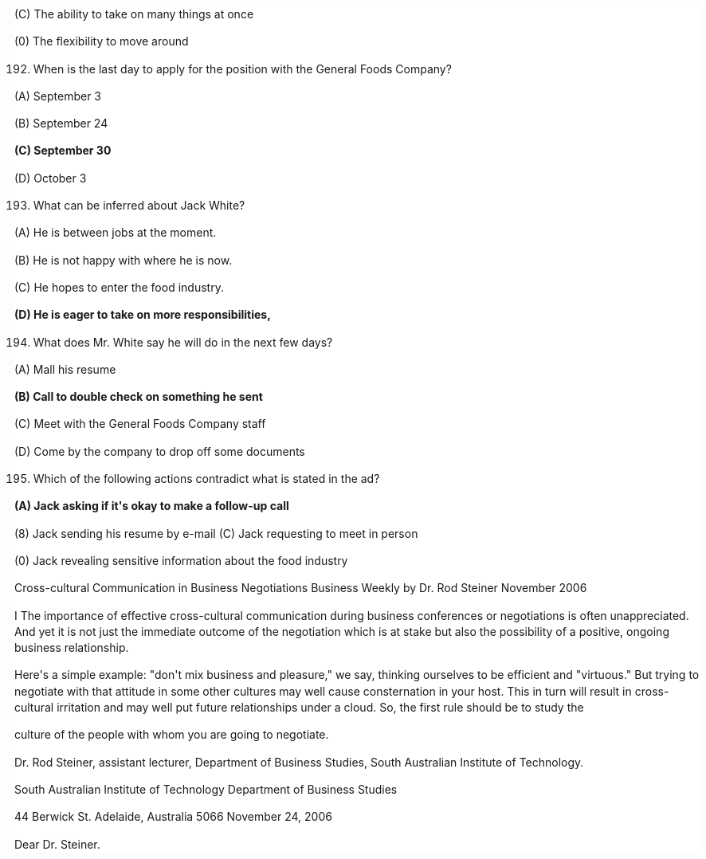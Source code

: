 (C) The ability to take on many things at once

(0) The flexibility to move around

192. When is the last day to apply for the position with the General Foods Company?

(A) September 3

(B) September 24

**(C) September 30**

(D) October 3

193. What can be inferred about Jack White?

(A) He is between jobs at the moment.

(B) He is not happy with where he is now.

(C) He hopes to enter the food industry.

**(D) He is eager to take on more responsibilities,**

194. What does Mr. White say he will do in the next few days?

(A) Mall his resume

**(B) Call to double check on something he sent**

(C) Meet with the General Foods Company staff

(D) Come by the company to drop off some documents

195. Which of the following actions contradict what is stated in the ad?

**(A) Jack asking if it's okay to make a follow-up call**

(8) Jack sending his resume by e-mail (C) Jack requesting to meet in person

(0) Jack revealing sensitive information about the food industry

Cross-cultural Communication in Business Negotiations Business Weekly by Dr. Rod Steiner November 2006

I The importance of effective cross-cultural communication during business conferences or negotiations is often unappreciated. And yet it is not just the immediate outcome of the negotiation which is at stake but also the possibility of a positive, ongoing business relationship.

Here's a simple example: "don't mix business and pleasure," we say, thinking ourselves to be efficient and "virtuous." But trying to negotiate with that attitude in some other cultures may well cause consternation in your host. This in turn will result in cross-cultural irritation and may well put future relationships under a cloud. So, the first rule should be to study the

culture of the people with whom you are going to negotiate.

Dr. Rod Steiner, assistant lecturer, Department of Business Studies, South Australian Institute of Technology.

South Australian Institute of Technology Department of Business Studies

44 Berwick St. Adelaide, Australia 5066 November 24, 2006

Dear Dr. Steiner.
